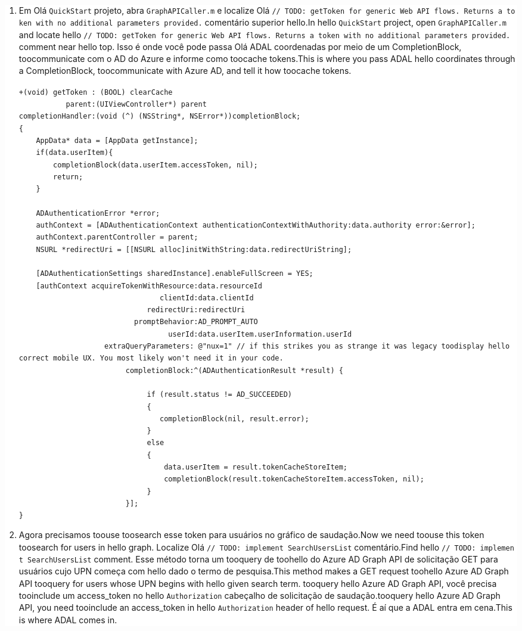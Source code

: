 1. <span data-ttu-id="b6df9-163">Em Olá `QuickStart` projeto, abra `GraphAPICaller.m` e localize Olá `// TODO: getToken for generic Web API flows. Returns a token with no additional parameters provided.` comentário superior hello.</span><span class="sxs-lookup"><span data-stu-id="b6df9-163">In hello `QuickStart` project, open `GraphAPICaller.m` and locate hello `// TODO: getToken for generic Web API flows. Returns a token with no additional parameters provided.` comment near hello top.</span></span>  <span data-ttu-id="b6df9-164">Isso é onde você pode passa Olá ADAL coordenadas por meio de um CompletionBlock, toocommunicate com o AD do Azure e informe como toocache tokens.</span><span class="sxs-lookup"><span data-stu-id="b6df9-164">This is where you pass ADAL hello coordinates through a CompletionBlock, toocommunicate with Azure AD, and tell it how toocache tokens.</span></span>

    ```ObjC
    +(void) getToken : (BOOL) clearCache
               parent:(UIViewController*) parent
    completionHandler:(void (^) (NSString*, NSError*))completionBlock;
    {
        AppData* data = [AppData getInstance];
        if(data.userItem){
            completionBlock(data.userItem.accessToken, nil);
            return;
        }

        ADAuthenticationError *error;
        authContext = [ADAuthenticationContext authenticationContextWithAuthority:data.authority error:&error];
        authContext.parentController = parent;
        NSURL *redirectUri = [[NSURL alloc]initWithString:data.redirectUriString];

        [ADAuthenticationSettings sharedInstance].enableFullScreen = YES;
        [authContext acquireTokenWithResource:data.resourceId
                                     clientId:data.clientId
                                  redirectUri:redirectUri
                               promptBehavior:AD_PROMPT_AUTO
                                       userId:data.userItem.userInformation.userId
                        extraQueryParameters: @"nux=1" // if this strikes you as strange it was legacy toodisplay hello correct mobile UX. You most likely won't need it in your code.
                             completionBlock:^(ADAuthenticationResult *result) {

                                  if (result.status != AD_SUCCEEDED)
                                  {
                                     completionBlock(nil, result.error);
                                  }
                                  else
                                  {
                                      data.userItem = result.tokenCacheStoreItem;
                                      completionBlock(result.tokenCacheStoreItem.accessToken, nil);
                                  }
                             }];
    }

    ```

2. <span data-ttu-id="b6df9-165">Agora precisamos toouse toosearch esse token para usuários no gráfico de saudação.</span><span class="sxs-lookup"><span data-stu-id="b6df9-165">Now we need toouse this token toosearch for users in hello graph.</span></span> <span data-ttu-id="b6df9-166">Localize Olá `// TODO: implement SearchUsersList` comentário.</span><span class="sxs-lookup"><span data-stu-id="b6df9-166">Find hello `// TODO: implement SearchUsersList` comment.</span></span> <span data-ttu-id="b6df9-167">Esse método torna um tooquery de toohello do Azure AD Graph API de solicitação GET para usuários cujo UPN começa com hello dado o termo de pesquisa.</span><span class="sxs-lookup"><span data-stu-id="b6df9-167">This method makes a GET request toohello Azure AD Graph API tooquery for users whose UPN begins with hello given search term.</span></span>  <span data-ttu-id="b6df9-168">tooquery hello Azure AD Graph API, você precisa tooinclude um access_token no hello `Authorization` cabeçalho de solicitação de saudação.</span><span class="sxs-lookup"><span data-stu-id="b6df9-168">tooquery hello Azure AD Graph API, you need tooinclude an access_token in hello `Authorization` header of hello request.</span></span> <span data-ttu-id="b6df9-169">É aí que a ADAL entra em cena.</span><span class="sxs-lookup"><span data-stu-id="b6df9-169">This is where ADAL comes in.</span></span>
